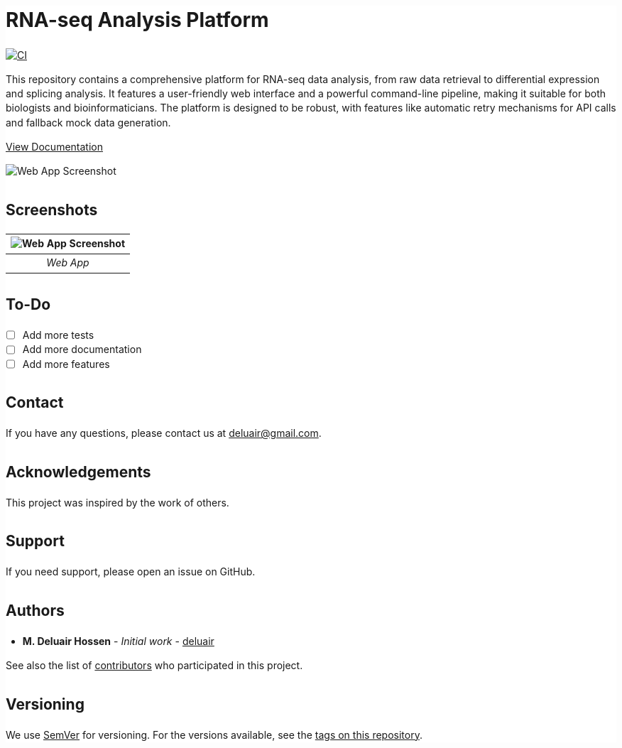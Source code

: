 # RNA-seq Analysis Platform

[![CI](https://github.com/deluair/RNAseq/actions/workflows/ci.yml/badge.svg)](https://github.com/deluair/RNAseq/actions/workflows/ci.yml)

This repository contains a comprehensive platform for RNA-seq data analysis, from raw data retrieval to differential expression and splicing analysis. It features a user-friendly web interface and a powerful command-line pipeline, making it suitable for both biologists and bioinformaticians. The platform is designed to be robust, with features like automatic retry mechanisms for API calls and fallback mock data generation.

[View Documentation](https://deluair.github.io/RNAseq/)

![Web App Screenshot](https://i.imgur.com/your-screenshot.png) 

## Screenshots

| ![Web App Screenshot](https://i.imgur.com/your-screenshot.png) |
|:--:|
| *Web App* |

## To-Do

- [ ] Add more tests
- [ ] Add more documentation
- [ ] Add more features

## Contact

If you have any questions, please contact us at deluair@gmail.com.

## Acknowledgements

This project was inspired by the work of others.

## Support

If you need support, please open an issue on GitHub.

## Authors

- **M. Deluair Hossen** - *Initial work* - [deluair](https://github.com/deluair)

See also the list of [contributors](https://github.com/deluair/RNAseq/contributors) who participated in this project.

## Versioning

We use [SemVer](https://semver.org/) for versioning. For the versions available, see the [tags on this repository](https://github.com/deluair/RNAseq/tags).
